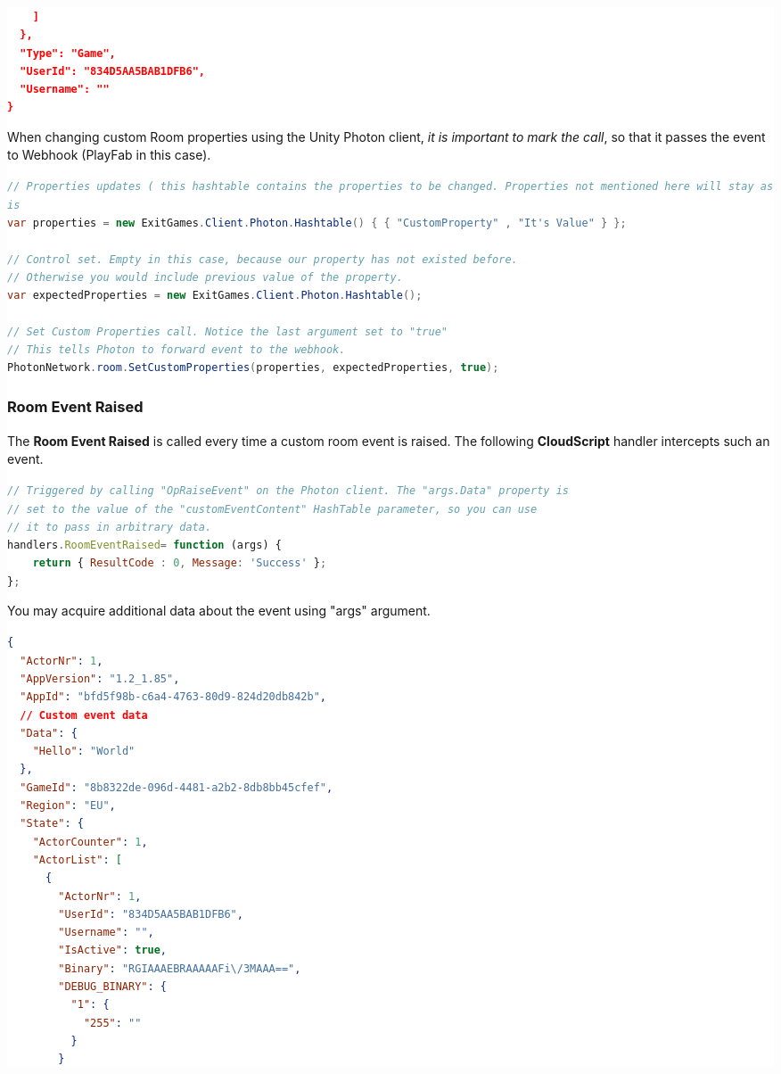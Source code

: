 ```json
    ]
  },
  "Type": "Game",
  "UserId": "834D5AA5BAB1DFB6",
  "Username": ""
}
```

When changing custom Room properties using the Unity Photon client, *it is important to mark the call*, so that it passes the event to Webhook (PlayFab in this case).

```csharp
// Properties updates ( this hashtable contains the properties to be changed. Properties not mentioned here will stay as is
var properties = new ExitGames.Client.Photon.Hashtable() { { "CustomProperty" , "It's Value" } };

// Control set. Empty in this case, because our property has not existed before.
// Otherwise you would include previous value of the property.
var expectedProperties = new ExitGames.Client.Photon.Hashtable();

// Set Custom Properties call. Notice the last argument set to "true"
// This tells Photon to forward event to the webhook.
PhotonNetwork.room.SetCustomProperties(properties, expectedProperties, true);
```

### Room Event Raised

The **Room Event Raised** is called every time a custom room event is raised. The following **CloudScript** handler intercepts such an event.

```javascript
// Triggered by calling "OpRaiseEvent" on the Photon client. The "args.Data" property is
// set to the value of the "customEventContent" HashTable parameter, so you can use
// it to pass in arbitrary data.
handlers.RoomEventRaised= function (args) {
    return { ResultCode : 0, Message: 'Success' };
};
```

You may acquire additional data about the event using "args" argument.

```json
{
  "ActorNr": 1,
  "AppVersion": "1.2_1.85",
  "AppId": "bfd5f98b-c6a4-4763-80d9-824d20db842b",
  // Custom event data
  "Data": {
    "Hello": "World"
  },
  "GameId": "8b8322de-096d-4481-a2b2-8db8bb45cfef",
  "Region": "EU",
  "State": {
    "ActorCounter": 1,
    "ActorList": [
      {
        "ActorNr": 1,
        "UserId": "834D5AA5BAB1DFB6",
        "Username": "",
        "IsActive": true,
        "Binary": "RGIAAAEBRAAAAAFi\/3MAAA==",
        "DEBUG_BINARY": {
          "1": {
            "255": ""
          }
        }
```